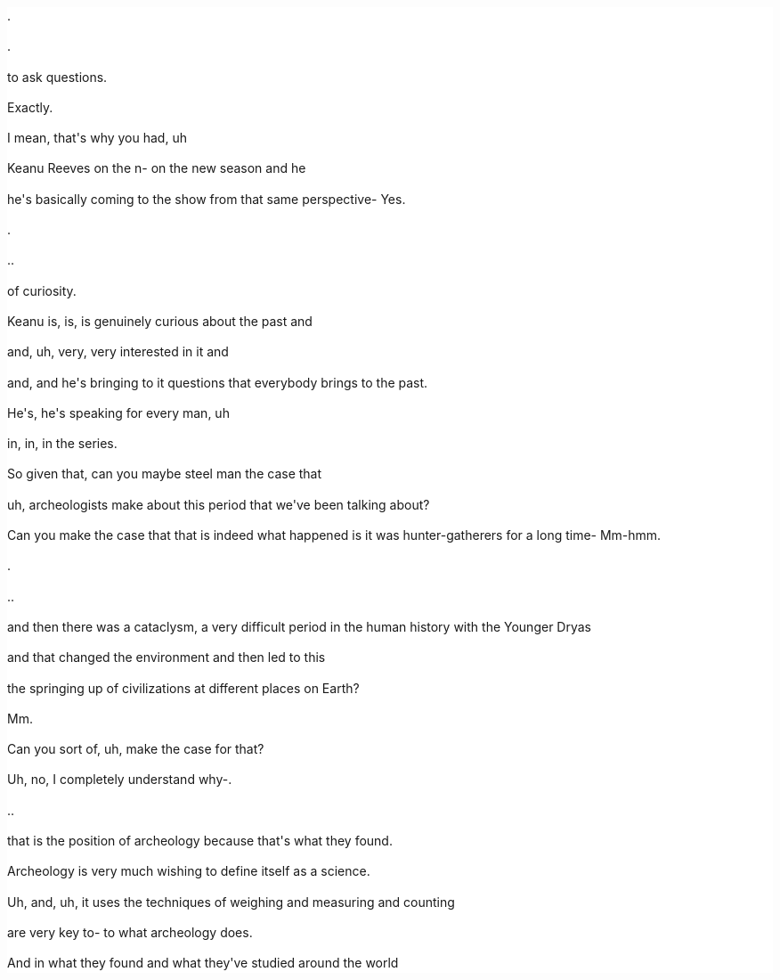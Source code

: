 .

.

to ask questions.

Exactly.

I mean, that's why you had, uh

Keanu Reeves on the n- on the new season and he

he's basically coming to the show from that same perspective- Yes.

.

..

of curiosity.

Keanu is, is, is genuinely curious about the past and

and, uh, very, very interested in it and

and, and he's bringing to it questions that everybody brings to the past.

He's, he's speaking for every man, uh

in, in, in the series.

So given that, can you maybe steel man the case that

uh, archeologists make about this period that we've been talking about?

Can you make the case that that is indeed what happened is it was hunter-gatherers for a long time- Mm-hmm.

.

..

and then there was a cataclysm, a very difficult period in the human history with the Younger Dryas

and that changed the environment and then led to this

the springing up of civilizations at different places on Earth?

Mm.

Can you sort of, uh, make the case for that?

Uh, no, I completely understand why-.

..

that is the position of archeology because that's what they found.

Archeology is very much wishing to define itself as a science.

Uh, and, uh, it uses the techniques of weighing and measuring and counting

are very key to- to what archeology does.

And in what they found and what they've studied around the world
